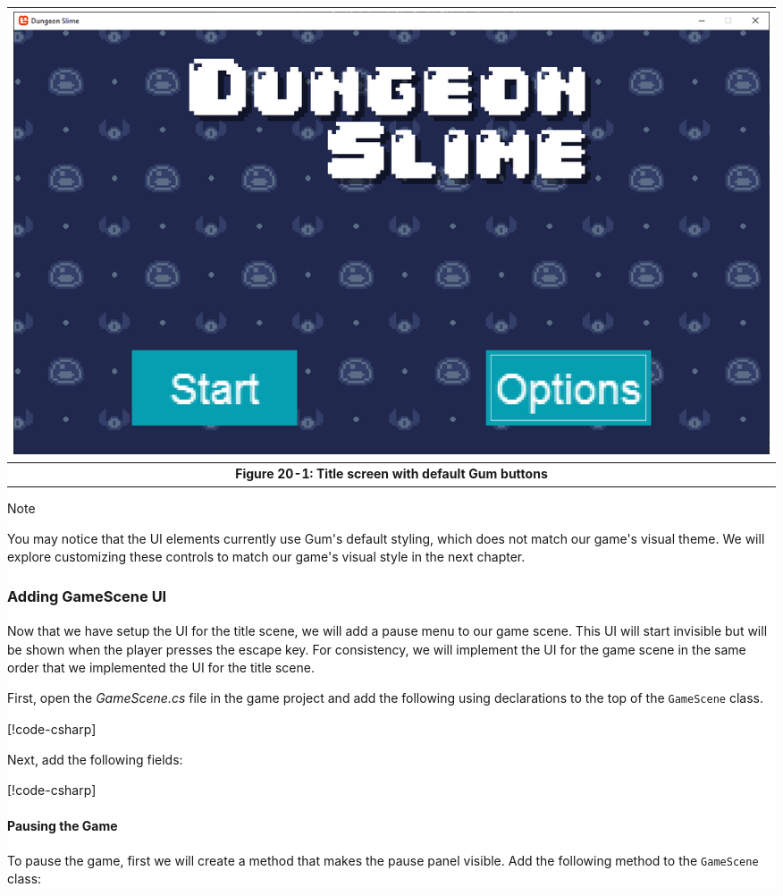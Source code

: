 | ![Figure 20-1: Title screen with default Gum buttons](./images/title-unstyled.png) |
| :--------------------------------------------------------------------------------: |
|               **Figure 20-1: Title screen with default Gum buttons**               |

> [!NOTE]
> You may notice that the UI elements currently use Gum's default styling, which does not match our game's visual theme.  We will explore customizing these controls to match our game's visual style in the next chapter.

### Adding GameScene UI

Now that we have setup the UI for the title scene, we will add a pause menu to our game scene.  This UI will start invisible but will be shown when the player presses the escape key.  For consistency, we will implement the UI for the game scene in the same order that we implemented the UI for the title scene.

First, open the *GameScene.cs* file in the game project and add the following using declarations to the top of the `GameScene` class.

[!code-csharp[](./snippets/gamescene/usings.cs?highlight=2-3,8-10)]

Next, add the following fields:

[!code-csharp[](./snippets/gamescene/fields.cs)]

#### Pausing the Game

To pause the game, first we will create a method that makes the pause panel visible. Add the following method to the `GameScene` class:
